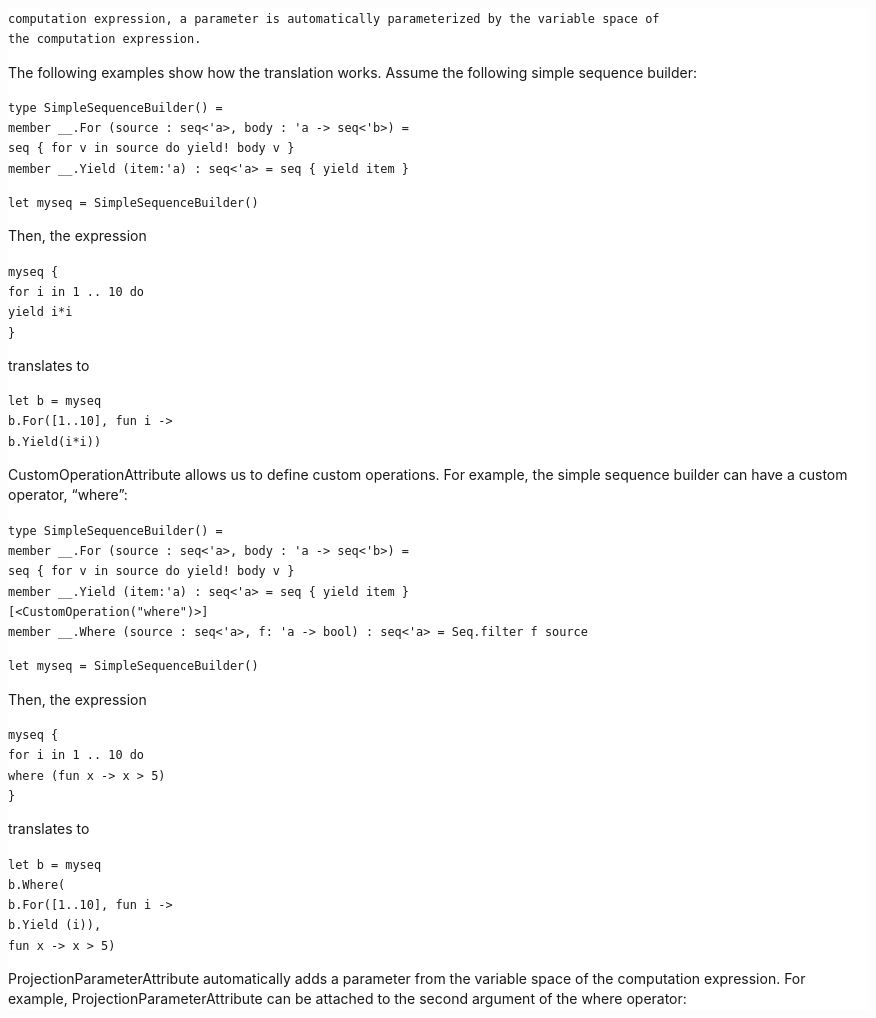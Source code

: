     computation expression, a parameter is automatically parameterized by the variable space of
    the computation expression.

The following examples show how the translation works. Assume the following simple sequence
builder:

```
type SimpleSequenceBuilder() =
member __.For (source : seq<'a>, body : 'a -> seq<'b>) =
seq { for v in source do yield! body v }
member __.Yield (item:'a) : seq<'a> = seq { yield item }
```
```
let myseq = SimpleSequenceBuilder()
```
Then, the expression

```
myseq {
for i in 1 .. 10 do
yield i*i
}
```
translates to

```
let b = myseq
b.For([1..10], fun i ->
b.Yield(i*i))
```

CustomOperationAttribute allows us to define custom operations. For example, the simple sequence
builder can have a custom operator, “where”:

```
type SimpleSequenceBuilder() =
member __.For (source : seq<'a>, body : 'a -> seq<'b>) =
seq { for v in source do yield! body v }
member __.Yield (item:'a) : seq<'a> = seq { yield item }
[<CustomOperation("where")>]
member __.Where (source : seq<'a>, f: 'a -> bool) : seq<'a> = Seq.filter f source
```
```
let myseq = SimpleSequenceBuilder()
```
Then, the expression

```
myseq {
for i in 1 .. 10 do
where (fun x -> x > 5)
}
```
translates to

```
let b = myseq
b.Where(
b.For([1..10], fun i ->
b.Yield (i)),
fun x -> x > 5)
```
ProjectionParameterAttribute automatically adds a parameter from the variable space of the
computation expression. For example, ProjectionParameterAttribute can be attached to the second
argument of the where operator:
